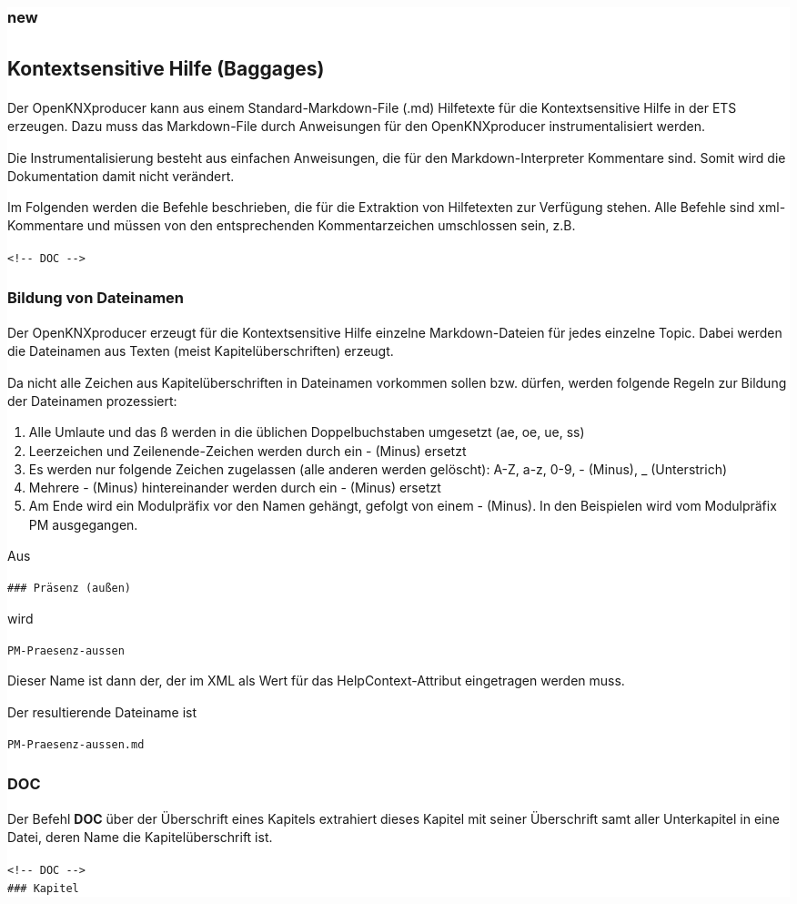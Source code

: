 ### new

## Kontextsensitive Hilfe (Baggages)

Der OpenKNXproducer kann aus einem Standard-Markdown-File (.md) Hilfetexte für die Kontextsensitive Hilfe in der ETS erzeugen. Dazu muss das Markdown-File durch Anweisungen für den OpenKNXproducer instrumentalisiert werden.

Die Instrumentalisierung besteht aus einfachen Anweisungen, die für den Markdown-Interpreter Kommentare sind. Somit wird die Dokumentation damit nicht verändert.

Im Folgenden werden die Befehle beschrieben, die für die Extraktion von Hilfetexten zur Verfügung stehen. Alle Befehle sind xml-Kommentare und müssen von den entsprechenden Kommentarzeichen umschlossen sein, z.B.

    <!-- DOC -->

### **Bildung von Dateinamen**

Der OpenKNXproducer erzeugt für die Kontextsensitive Hilfe einzelne Markdown-Dateien für jedes einzelne Topic. Dabei werden die Dateinamen aus Texten (meist Kapitelüberschriften) erzeugt. 

Da nicht alle Zeichen aus Kapitelüberschriften in Dateinamen vorkommen sollen bzw. dürfen, werden folgende Regeln zur Bildung der Dateinamen prozessiert:

1. Alle Umlaute und das ß werden in die üblichen Doppelbuchstaben umgesetzt (ae, oe, ue, ss)
1. Leerzeichen und Zeilenende-Zeichen werden durch ein - (Minus) ersetzt
1. Es werden nur folgende Zeichen zugelassen (alle anderen werden gelöscht): A-Z, a-z, 0-9, - (Minus), _ (Unterstrich)
1. Mehrere - (Minus) hintereinander werden durch ein - (Minus) ersetzt
1. Am Ende wird ein Modulpräfix vor den Namen gehängt, gefolgt von einem - (Minus). In den Beispielen wird vom Modulpräfix PM ausgegangen.

Aus

    ### Präsenz (außen)

wird

    PM-Praesenz-aussen

Dieser Name ist dann der, der im XML als Wert für das HelpContext-Attribut eingetragen werden muss.

Der resultierende Dateiname ist 

    PM-Praesenz-aussen.md

### **DOC**

Der Befehl **DOC** über der Überschrift eines Kapitels extrahiert dieses Kapitel mit seiner Überschrift samt aller Unterkapitel in eine Datei, deren Name die Kapitelüberschrift ist.

    <!-- DOC -->
    ### Kapitel
